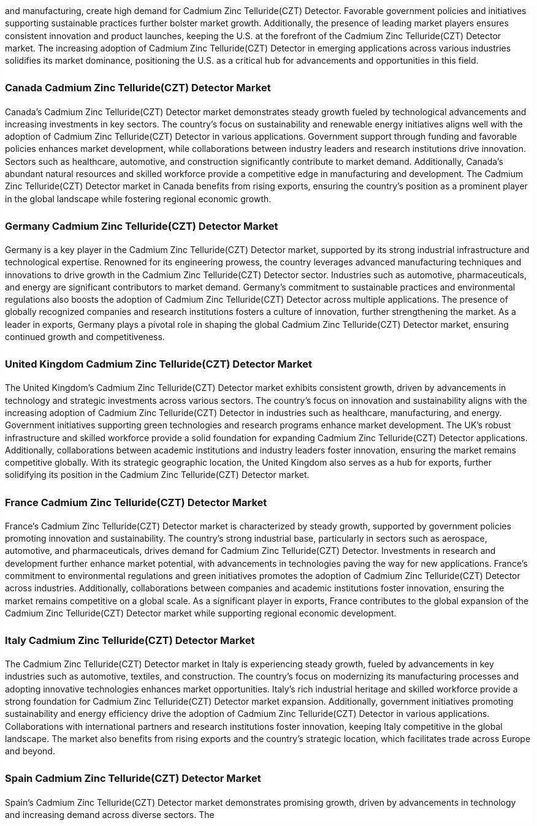 and manufacturing, create high demand for Cadmium Zinc Telluride(CZT) Detector. Favorable government policies and initiatives supporting sustainable practices further bolster market growth. Additionally, the presence of leading market players ensures consistent innovation and product launches, keeping the U.S. at the forefront of the Cadmium Zinc Telluride(CZT) Detector market. The increasing adoption of Cadmium Zinc Telluride(CZT) Detector in emerging applications across various industries solidifies its market dominance, positioning the U.S. as a critical hub for advancements and opportunities in this field.</p><h3>Canada Cadmium Zinc Telluride(CZT) Detector Market</h3><p>Canada&rsquo;s Cadmium Zinc Telluride(CZT) Detector market demonstrates steady growth fueled by technological advancements and increasing investments in key sectors. The country&rsquo;s focus on sustainability and renewable energy initiatives aligns well with the adoption of Cadmium Zinc Telluride(CZT) Detector in various applications. Government support through funding and favorable policies enhances market development, while collaborations between industry leaders and research institutions drive innovation. Sectors such as healthcare, automotive, and construction significantly contribute to market demand. Additionally, Canada&rsquo;s abundant natural resources and skilled workforce provide a competitive edge in manufacturing and development. The Cadmium Zinc Telluride(CZT) Detector market in Canada benefits from rising exports, ensuring the country&rsquo;s position as a prominent player in the global landscape while fostering regional economic growth.</p><h3>Germany Cadmium Zinc Telluride(CZT) Detector Market</h3><p>Germany is a key player in the Cadmium Zinc Telluride(CZT) Detector market, supported by its strong industrial infrastructure and technological expertise. Renowned for its engineering prowess, the country leverages advanced manufacturing techniques and innovations to drive growth in the Cadmium Zinc Telluride(CZT) Detector sector. Industries such as automotive, pharmaceuticals, and energy are significant contributors to market demand. Germany&rsquo;s commitment to sustainable practices and environmental regulations also boosts the adoption of Cadmium Zinc Telluride(CZT) Detector across multiple applications. The presence of globally recognized companies and research institutions fosters a culture of innovation, further strengthening the market. As a leader in exports, Germany plays a pivotal role in shaping the global Cadmium Zinc Telluride(CZT) Detector market, ensuring continued growth and competitiveness.</p><h3>United Kingdom Cadmium Zinc Telluride(CZT) Detector Market</h3><p>The United Kingdom&rsquo;s Cadmium Zinc Telluride(CZT) Detector market exhibits consistent growth, driven by advancements in technology and strategic investments across various sectors. The country&rsquo;s focus on innovation and sustainability aligns with the increasing adoption of Cadmium Zinc Telluride(CZT) Detector in industries such as healthcare, manufacturing, and energy. Government initiatives supporting green technologies and research programs enhance market development. The UK&rsquo;s robust infrastructure and skilled workforce provide a solid foundation for expanding Cadmium Zinc Telluride(CZT) Detector applications. Additionally, collaborations between academic institutions and industry leaders foster innovation, ensuring the market remains competitive globally. With its strategic geographic location, the United Kingdom also serves as a hub for exports, further solidifying its position in the Cadmium Zinc Telluride(CZT) Detector market.</p><h3>France Cadmium Zinc Telluride(CZT) Detector Market</h3><p>France&rsquo;s Cadmium Zinc Telluride(CZT) Detector market is characterized by steady growth, supported by government policies promoting innovation and sustainability. The country&rsquo;s strong industrial base, particularly in sectors such as aerospace, automotive, and pharmaceuticals, drives demand for Cadmium Zinc Telluride(CZT) Detector. Investments in research and development further enhance market potential, with advancements in technologies paving the way for new applications. France&rsquo;s commitment to environmental regulations and green initiatives promotes the adoption of Cadmium Zinc Telluride(CZT) Detector across industries. Additionally, collaborations between companies and academic institutions foster innovation, ensuring the market remains competitive on a global scale. As a significant player in exports, France contributes to the global expansion of the Cadmium Zinc Telluride(CZT) Detector market while supporting regional economic development.</p><h3>Italy Cadmium Zinc Telluride(CZT) Detector Market</h3><p>The Cadmium Zinc Telluride(CZT) Detector market in Italy is experiencing steady growth, fueled by advancements in key industries such as automotive, textiles, and construction. The country&rsquo;s focus on modernizing its manufacturing processes and adopting innovative technologies enhances market opportunities. Italy&rsquo;s rich industrial heritage and skilled workforce provide a strong foundation for Cadmium Zinc Telluride(CZT) Detector market expansion. Additionally, government initiatives promoting sustainability and energy efficiency drive the adoption of Cadmium Zinc Telluride(CZT) Detector in various applications. Collaborations with international partners and research institutions foster innovation, keeping Italy competitive in the global landscape. The market also benefits from rising exports and the country&rsquo;s strategic location, which facilitates trade across Europe and beyond.</p><h3>Spain Cadmium Zinc Telluride(CZT) Detector Market</h3><p>Spain&rsquo;s Cadmium Zinc Telluride(CZT) Detector market demonstrates promising growth, driven by advancements in technology and increasing demand across diverse sectors. The
